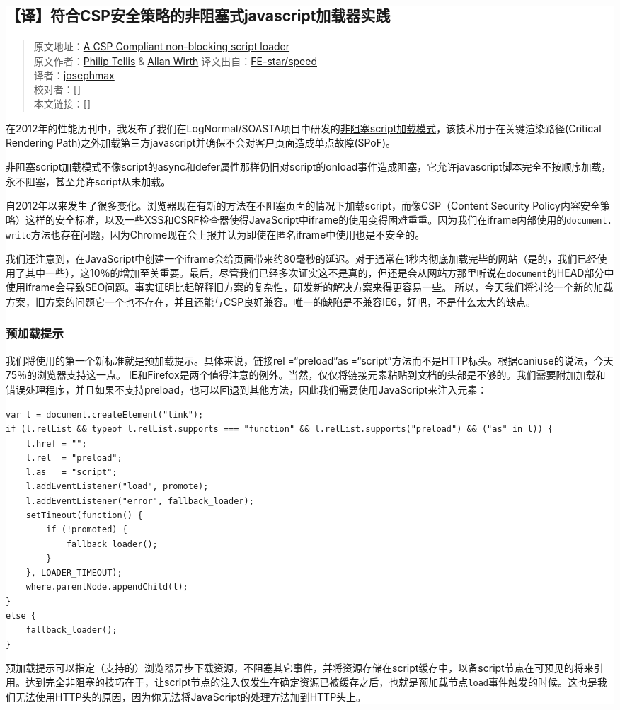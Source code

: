 ## 【译】符合CSP安全策略的非阻塞式javascript加载器实践
> 原文地址：[A CSP Compliant non-blocking script loader](https://calendar.perfplanet.com/2018/a-csp-compliant-non-blocking-script-loader/)  
> 原文作者：[Philip Tellis](https://twitter.com/bluesmoon) & [Allan Wirth](https://twitter.com/Allan_Wirth)
> 译文出自：[FE-star/speed](https://github.com/FE-star/speed)  
> 译者：[josephmax](https://github.com/josephmax)  
> 校对者：[]  
> 本文链接：[]

在2012年的性能历刊中，我发布了我们在LogNormal/SOASTA项目中研发的[非阻塞script加载模式](https://calendar.perfplanet.com/2012/the-non-blocking-script-loader-pattern/)，该技术用于在关键渲染路径(Critical Rendering Path)之外加载第三方javascript并确保不会对客户页面造成单点故障(SPoF)。

非阻塞script加载模式不像script的async和defer属性那样仍旧对script的onload事件造成阻塞，它允许javascript脚本完全不按顺序加载，永不阻塞，甚至允许script从未加载。

自2012年以来发生了很多变化。浏览器现在有新的方法在不阻塞页面的情况下加载script，而像CSP（Content Security Policy内容安全策略）这样的安全标准，以及一些XSS和CSRF检查器使得JavaScript中iframe的使用变得困难重重。因为我们在iframe内部使用的`document.write`方法也存在问题，因为Chrome现在会上报并认为即使在匿名iframe中使用也是不安全的。

我们还注意到，在JavaScript中创建一个iframe会给页面带来约80毫秒的延迟。对于通常在1秒内彻底加载完毕的网站（是的，我们已经使用了其中一些），这10％的增加至关重要。最后，尽管我们已经多次证实这不是真的，但还是会从网站方那里听说在`document`的HEAD部分中使用iframe会导致SEO问题。事实证明比起解释旧方案的复杂性，研发新的解决方案来得更容易一些。
所以，今天我们将讨论一个新的加载方案，旧方案的问题它一个也不存在，并且还能与CSP良好兼容。唯一的缺陷是不兼容IE6，好吧，不是什么太大的缺点。
	
### 预加载提示
我们将使用的第一个新标准就是预加载提示。具体来说，链接rel =“preload”as =“script”方法而不是HTTP标头。根据caniuse的说法，今天75％的浏览器支持这一点。 IE和Firefox是两个值得注意的例外。当然，仅仅将链接元素粘贴到文档的头部是不够的。我们需要附加加载和错误处理程序，并且如果不支持preload，也可以回退到其他方法，因此我们需要使用JavaScript来注入元素： 

```
var l = document.createElement("link");
if (l.relList && typeof l.relList.supports === "function" && l.relList.supports("preload") && ("as" in l)) {
    l.href = "";
    l.rel  = "preload";
    l.as   = "script";
    l.addEventListener("load", promote);
    l.addEventListener("error", fallback_loader);
    setTimeout(function() {
        if (!promoted) {
            fallback_loader();
        }
    }, LOADER_TIMEOUT);
    where.parentNode.appendChild(l);
}
else {
    fallback_loader();
}
```
预加载提示可以指定（支持的）浏览器异步下载资源，不阻塞其它事件，并将资源存储在script缓存中，以备script节点在可预见的将来引用。达到完全非阻塞的技巧在于，让script节点的注入仅发生在确定资源已被缓存之后，也就是预加载节点`load`事件触发的时候。这也是我们无法使用HTTP头的原因，因为你无法将JavaScript的处理方法加到HTTP头上。
